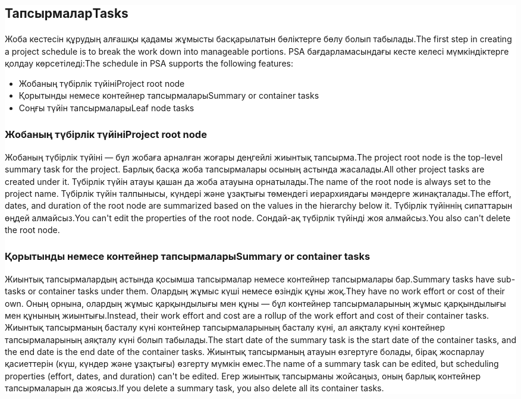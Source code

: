 ## <a name="tasks"></a><span data-ttu-id="dfa1d-108">Тапсырмалар</span><span class="sxs-lookup"><span data-stu-id="dfa1d-108">Tasks</span></span>

<span data-ttu-id="dfa1d-109">Жоба кестесін құрудың алғашқы қадамы жұмысты басқарылатын бөліктерге бөлу болып табылады.</span><span class="sxs-lookup"><span data-stu-id="dfa1d-109">The first step in creating a project schedule is to break the work down into manageable portions.</span></span> <span data-ttu-id="dfa1d-110">PSA бағдарламасындағы кесте келесі мүмкіндіктерге қолдау көрсетіледі:</span><span class="sxs-lookup"><span data-stu-id="dfa1d-110">The schedule in PSA supports the following features:</span></span>

- <span data-ttu-id="dfa1d-111">Жобаның түбірлік түйіні</span><span class="sxs-lookup"><span data-stu-id="dfa1d-111">Project root node</span></span>
- <span data-ttu-id="dfa1d-112">Қорытынды немесе контейнер тапсырмалары</span><span class="sxs-lookup"><span data-stu-id="dfa1d-112">Summary or container tasks</span></span>
- <span data-ttu-id="dfa1d-113">Соңғы түйін тапсырмалары</span><span class="sxs-lookup"><span data-stu-id="dfa1d-113">Leaf node tasks</span></span>

### <a name="project-root-node"></a><span data-ttu-id="dfa1d-114">Жобаның түбірлік түйіні</span><span class="sxs-lookup"><span data-stu-id="dfa1d-114">Project root node</span></span>

<span data-ttu-id="dfa1d-115">Жобаның түбірлік түйіні — бұл жобаға арналған жоғары деңгейлі жиынтық тапсырма.</span><span class="sxs-lookup"><span data-stu-id="dfa1d-115">The project root node is the top-level summary task for the project.</span></span> <span data-ttu-id="dfa1d-116">Барлық басқа жоба тапсырмалары осының астында жасалады.</span><span class="sxs-lookup"><span data-stu-id="dfa1d-116">All other project tasks are created under it.</span></span> <span data-ttu-id="dfa1d-117">Түбірлік түйін атауы қашан да жоба атауына орнатылады.</span><span class="sxs-lookup"><span data-stu-id="dfa1d-117">The name of the root node is always set to the project name.</span></span> <span data-ttu-id="dfa1d-118">Түбірлік түйін талпынысы, күндері және ұзақтығы төмендегі иерархиядағы мәндерге жинақталады.</span><span class="sxs-lookup"><span data-stu-id="dfa1d-118">The effort, dates, and duration of the root node are summarized based on the values in the hierarchy below it.</span></span> <span data-ttu-id="dfa1d-119">Түбірлік түйіннің сипаттарын өңдей алмайсыз.</span><span class="sxs-lookup"><span data-stu-id="dfa1d-119">You can't edit the properties of the root node.</span></span> <span data-ttu-id="dfa1d-120">Сондай-ақ түбірлік түйінді жоя алмайсыз.</span><span class="sxs-lookup"><span data-stu-id="dfa1d-120">You also can't delete the root node.</span></span>

### <a name="summary-or-container-tasks"></a><span data-ttu-id="dfa1d-121">Қорытынды немесе контейнер тапсырмалары</span><span class="sxs-lookup"><span data-stu-id="dfa1d-121">Summary or container tasks</span></span> 

<span data-ttu-id="dfa1d-122">Жиынтық тапсырмалардың астында қосымша тапсырмалар немесе контейнер тапсырмалары бар.</span><span class="sxs-lookup"><span data-stu-id="dfa1d-122">Summary tasks have sub-tasks or container tasks under them.</span></span> <span data-ttu-id="dfa1d-123">Олардың жұмыс күші немесе өзіндік құны жоқ.</span><span class="sxs-lookup"><span data-stu-id="dfa1d-123">They have no work effort or cost of their own.</span></span> <span data-ttu-id="dfa1d-124">Оның орнына, олардың жұмыс қарқындылығы мен құны — бұл контейнер тапсырмаларының жұмыс қарқындылығы мен құнының жиынтығы.</span><span class="sxs-lookup"><span data-stu-id="dfa1d-124">Instead, their work effort and cost are a rollup of the work effort and cost of their container tasks.</span></span> <span data-ttu-id="dfa1d-125">Жиынтық тапсырманың басталу күні контейнер тапсырмаларының басталу күні, ал аяқталу күні контейнер тапсырмаларының аяқталу күні болып табылады.</span><span class="sxs-lookup"><span data-stu-id="dfa1d-125">The start date of the summary task is the start date of the container tasks, and the end date is the end date of the container tasks.</span></span> <span data-ttu-id="dfa1d-126">Жиынтық тапсырманың атауын өзгертуге болады, бірақ жоспарлау қасиеттерін (күш, күндер және ұзақтығы) өзгерту мүмкін емес.</span><span class="sxs-lookup"><span data-stu-id="dfa1d-126">The name of a summary task can be edited, but scheduling properties (effort, dates, and duration) can't be edited.</span></span> <span data-ttu-id="dfa1d-127">Егер жиынтық тапсырманы жойсаңыз, оның барлық контейнер тапсырмаларын да жоясыз.</span><span class="sxs-lookup"><span data-stu-id="dfa1d-127">If you delete a summary task, you also delete all its container tasks.</span></span>
